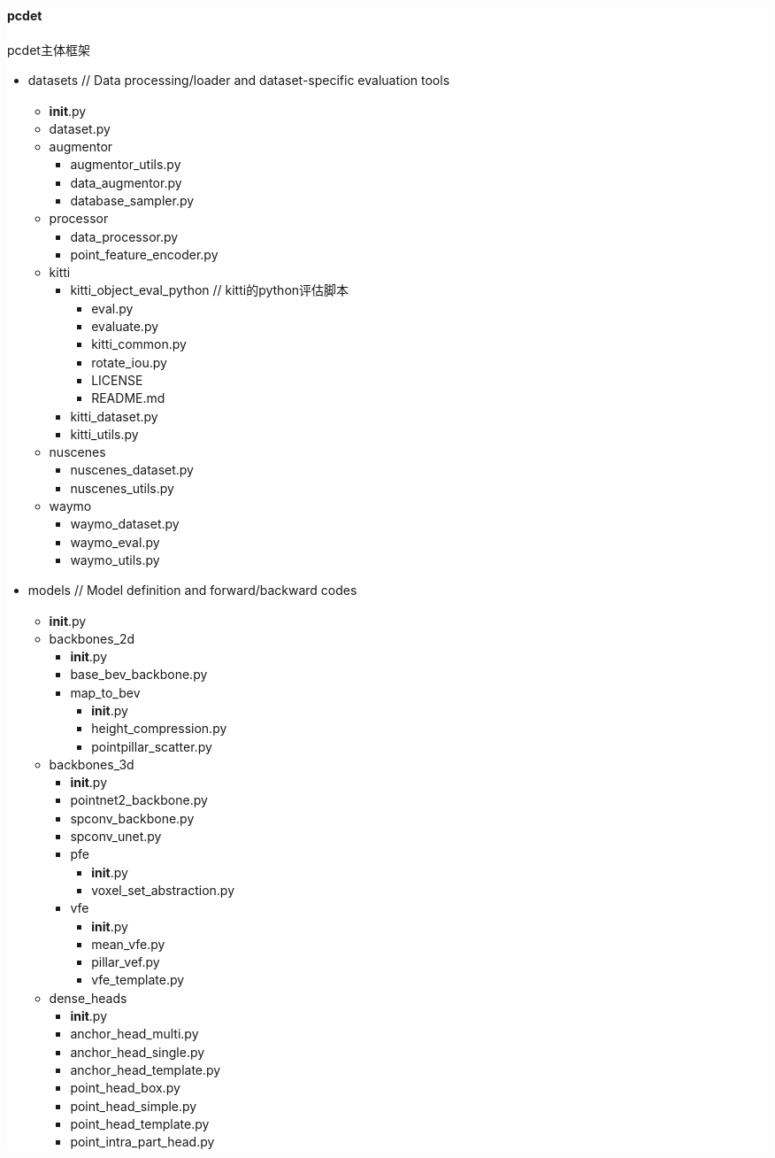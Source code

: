 
#### pcdet

pcdet主体框架

- datasets // Data processing/loader and dataset-specific evaluation tools
  - __init__.py
  - dataset.py
  - augmentor
    - augmentor_utils.py
    - data_augmentor.py
    - database_sampler.py
  - processor
    - data_processor.py
    - point_feature_encoder.py
  - kitti
    - kitti_object_eval_python // kitti的python评估脚本
      - eval.py
      - evaluate.py
      - kitti_common.py
      - rotate_iou.py
      - LICENSE
      - README.md
    - kitti_dataset.py
    - kitti_utils.py
  - nuscenes
    - nuscenes_dataset.py
    - nuscenes_utils.py
  - waymo
    - waymo_dataset.py
    - waymo_eval.py
    - waymo_utils.py
  

- models // Model definition and forward/backward codes
  - __init__.py
  - backbones_2d
    - __init__.py
    - base_bev_backbone.py
    - map_to_bev
      - __init__.py
      - height_compression.py
      - pointpillar_scatter.py
  - backbones_3d
    - __init__.py
    - pointnet2_backbone.py
    - spconv_backbone.py
    - spconv_unet.py
    - pfe
      - __init__.py
      - voxel_set_abstraction.py
    - vfe
      - __init__.py
      - mean_vfe.py
      - pillar_vef.py
      - vfe_template.py
  - dense_heads
    - __init__.py
    - anchor_head_multi.py
    - anchor_head_single.py
    - anchor_head_template.py
    - point_head_box.py
    - point_head_simple.py
    - point_head_template.py
    - point_intra_part_head.py